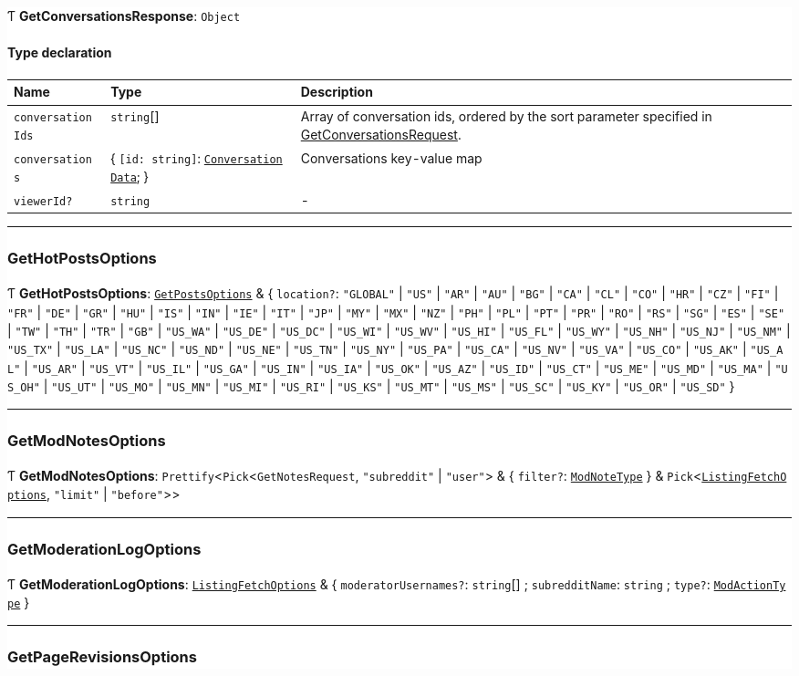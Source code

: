 Ƭ **GetConversationsResponse**: `Object`

#### Type declaration

| Name              | Type                                                                   | Description                                                                                                                         |
| :---------------- | :--------------------------------------------------------------------- | :---------------------------------------------------------------------------------------------------------------------------------- |
| `conversationIds` | `string`[]                                                             | Array of conversation ids, ordered by the sort parameter specified in [GetConversationsRequest](models.md#getconversationsrequest). |
| `conversations`   | \{ `[id: string]`: [`ConversationData`](models.md#conversationdata); } | Conversations key-value map                                                                                                         |
| `viewerId?`       | `string`                                                               | -                                                                                                                                   |

---

### <a id="gethotpostsoptions" name="gethotpostsoptions"></a> GetHotPostsOptions

Ƭ **GetHotPostsOptions**: [`GetPostsOptions`](models.md#getpostsoptions) & \{ `location?`: `"GLOBAL"` \| `"US"` \| `"AR"` \| `"AU"` \| `"BG"` \| `"CA"` \| `"CL"` \| `"CO"` \| `"HR"` \| `"CZ"` \| `"FI"` \| `"FR"` \| `"DE"` \| `"GR"` \| `"HU"` \| `"IS"` \| `"IN"` \| `"IE"` \| `"IT"` \| `"JP"` \| `"MY"` \| `"MX"` \| `"NZ"` \| `"PH"` \| `"PL"` \| `"PT"` \| `"PR"` \| `"RO"` \| `"RS"` \| `"SG"` \| `"ES"` \| `"SE"` \| `"TW"` \| `"TH"` \| `"TR"` \| `"GB"` \| `"US_WA"` \| `"US_DE"` \| `"US_DC"` \| `"US_WI"` \| `"US_WV"` \| `"US_HI"` \| `"US_FL"` \| `"US_WY"` \| `"US_NH"` \| `"US_NJ"` \| `"US_NM"` \| `"US_TX"` \| `"US_LA"` \| `"US_NC"` \| `"US_ND"` \| `"US_NE"` \| `"US_TN"` \| `"US_NY"` \| `"US_PA"` \| `"US_CA"` \| `"US_NV"` \| `"US_VA"` \| `"US_CO"` \| `"US_AK"` \| `"US_AL"` \| `"US_AR"` \| `"US_VT"` \| `"US_IL"` \| `"US_GA"` \| `"US_IN"` \| `"US_IA"` \| `"US_OK"` \| `"US_AZ"` \| `"US_ID"` \| `"US_CT"` \| `"US_ME"` \| `"US_MD"` \| `"US_MA"` \| `"US_OH"` \| `"US_UT"` \| `"US_MO"` \| `"US_MN"` \| `"US_MI"` \| `"US_RI"` \| `"US_KS"` \| `"US_MT"` \| `"US_MS"` \| `"US_SC"` \| `"US_KY"` \| `"US_OR"` \| `"US_SD"` }

---

### <a id="getmodnotesoptions" name="getmodnotesoptions"></a> GetModNotesOptions

Ƭ **GetModNotesOptions**: `Prettify`\<`Pick`\<`GetNotesRequest`, `"subreddit"` \| `"user"`\> & \{ `filter?`: [`ModNoteType`](models.md#modnotetype) } & `Pick`\<[`ListingFetchOptions`](models.md#listingfetchoptions), `"limit"` \| `"before"`\>\>

---

### <a id="getmoderationlogoptions" name="getmoderationlogoptions"></a> GetModerationLogOptions

Ƭ **GetModerationLogOptions**: [`ListingFetchOptions`](models.md#listingfetchoptions) & \{ `moderatorUsernames?`: `string`[] ; `subredditName`: `string` ; `type?`: [`ModActionType`](models.md#modactiontype) }

---

### <a id="getpagerevisionsoptions" name="getpagerevisionsoptions"></a> GetPageRevisionsOptions
